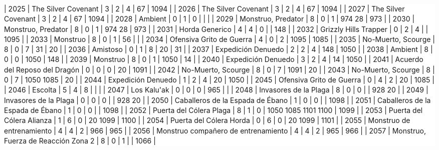 | 2025 | The Silver Covenant                       | 3                      | 2                         | 4                        | 67                  | 1094                |
| 2026 | The Silver Covenant                       | 3                      | 2                         | 4                        | 67                  | 1094                |
| 2027 | The Silver Covenant                       | 3                      | 2                         | 4                        | 67                  | 1094                |
| 2028 | Ambient                                   | 0                      | 1                         | 0                        |                     |                     |
| 2029 | Monstruo, Predator                        | 8                      | 0                         | 1                        | 974 28              | 973                 |
| 2030 | Monstruo, Predator                        | 8                      | 0                         | 1                        | 974 28              | 973                 |
| 2031 | Horda Generico                            | 4                      | 4                         | 0                        |                     | 148                 |
| 2032 | Grizzly Hills Trapper                     | 0                      | 2                         | 4                        |                     | 1095                |
| 2033 | Monstruo                                  | 8                      | 0                         | 1                        | 56                  |                     |
| 2034 | Ofensiva Grito de Guerra                  | 4                      | 0                         | 2                        | 1095                | 1085                |
| 2035 | No-Muerto, Scourge                        | 8                      | 0                         | 7                        | 31                  | 20                  |
| 2036 | Amistoso                                  | 0                      | 1                         | 8                        | 20                  | 31                  |
| 2037 | Expedición Denuedo                        | 2                      | 2                         | 4                        | 148                 | 1050                |
| 2038 | Ambient                                   | 8                      | 0                         | 0                        | 1050                | 148                 |
| 2039 | Monstruo                                  | 8                      | 0                         | 1                        | 1050                | 14                  |
| 2040 | Expedición Denuedo                        | 3                      | 2                         | 4                        | 14                  | 1050                |
| 2041 | Acuerdo del Reposo del Dragón             | 0                      | 0                         | 0                        | 20                  | 1091                |
| 2042 | No-Muerto, Scourge                        | 8                      | 0                         | 7                        | 1091                | 20                  |
| 2043 | No-Muerto, Scourge                        | 8                      | 0                         | 7                        | 1050 1085           | 20                  |
| 2044 | Expedición Denuedo                        | 1                      | 2                         | 4                        | 20                  | 1050                |
| 2045 | Ofensiva Grito de Guerra                  | 0                      | 4                         | 2                        | 20                  | 1085                |
| 2046 | Escolta                                   | 5                      | 4                         | 8                        |                     |                     |
| 2047 | Los Kalu'ak                               | 0                      | 0                         | 0                        | 965                 |                     |
| 2048 | Invasores de la Plaga                     | 8                      | 0                         | 0                        |                     | 928 20              |
| 2049 | Invasores de la Plaga                     | 0                      | 0                         | 0                        |                     | 928 20              |
| 2050 | Caballeros de la Espada de Ébano          | 1                      | 0                         | 0                        |                     | 1098                |
| 2051 | Caballeros de la Espada de Ébano          | 1                      | 0                         | 0                        |                     | 1098                |
| 2052 | Puerta del Cólera Plaga                   | 8                      | 1                         | 0                        | 1050 1085 1101 1100 | 1099                |
| 2053 | Puerta del Cólera Alianza                 | 1                      | 6                         | 0                        | 20 1099             | 1100                |
| 2054 | Puerta del Cólera Horda                   | 0                      | 6                         | 0                        | 20 1099             | 1101                |
| 2055 | Monstruo de entrenamiento                 | 4                      | 4                         | 2                        | 966                 | 965                 |
| 2056 | Monstruo compañero de entrenamiento       | 4                      | 4                         | 2                        | 965                 | 966                 |
| 2057 | Monstruo, Fuerza de Reacción Zona 2       | 8                      | 0                         | 1                        |                     | 1066                |